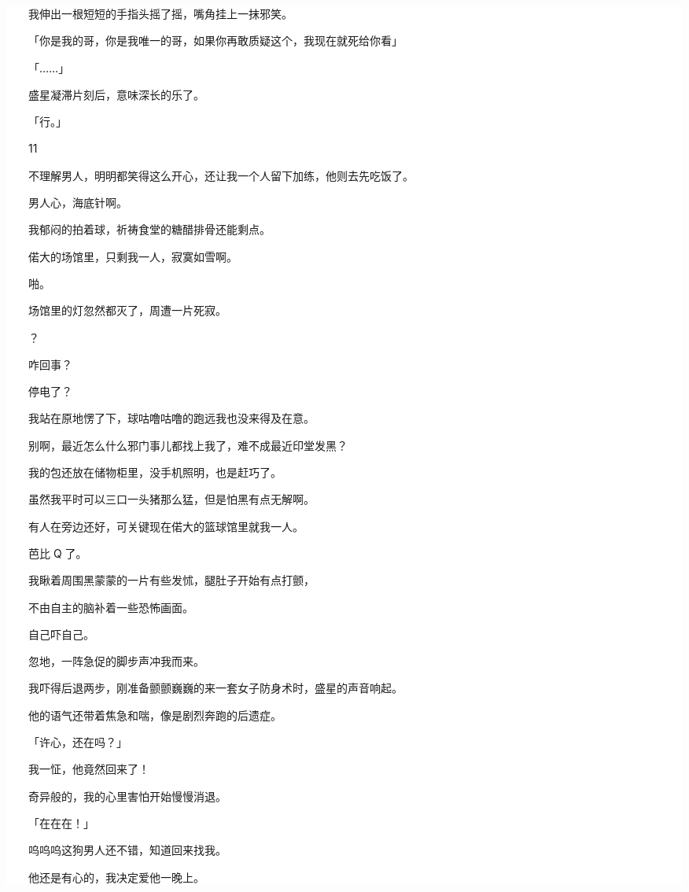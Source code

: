 &emsp;&emsp;我伸出一根短短的手指头摇了摇，嘴角挂上一抹邪笑。  
  
&emsp;&emsp;「你是我的哥，你是我唯一的哥，如果你再敢质疑这个，我现在就死给你看」  
  
&emsp;&emsp;「……」  
  
&emsp;&emsp;盛星凝滞片刻后，意味深长的乐了。  
  
&emsp;&emsp;「行。」  
  
&emsp;&emsp;11  
  
&emsp;&emsp;不理解男人，明明都笑得这么开心，还让我一个人留下加练，他则去先吃饭了。  
  
&emsp;&emsp;男人心，海底针啊。  
  
&emsp;&emsp;我郁闷的拍着球，祈祷食堂的糖醋排骨还能剩点。  
  
&emsp;&emsp;偌大的场馆里，只剩我一人，寂寞如雪啊。  
  
&emsp;&emsp;啪。  
  
&emsp;&emsp;场馆里的灯忽然都灭了，周遭一片死寂。  
  
&emsp;&emsp;？  
  
&emsp;&emsp;咋回事？  
  
&emsp;&emsp;停电了？  
  
&emsp;&emsp;我站在原地愣了下，球咕噜咕噜的跑远我也没来得及在意。  
  
&emsp;&emsp;别啊，最近怎么什么邪门事儿都找上我了，难不成最近印堂发黑？  
  
&emsp;&emsp;我的包还放在储物柜里，没手机照明，也是赶巧了。  
  
&emsp;&emsp;虽然我平时可以三口一头猪那么猛，但是怕黑有点无解啊。  
  
&emsp;&emsp;有人在旁边还好，可关键现在偌大的篮球馆里就我一人。  
  
&emsp;&emsp;芭比 Q 了。  
  
&emsp;&emsp;我瞅着周围黑蒙蒙的一片有些发怵，腿肚子开始有点打颤，  
  
&emsp;&emsp;不由自主的脑补着一些恐怖画面。  
  
&emsp;&emsp;自己吓自己。  
  
&emsp;&emsp;忽地，一阵急促的脚步声冲我而来。  
  
&emsp;&emsp;我吓得后退两步，刚准备颤颤巍巍的来一套女子防身术时，盛星的声音响起。  
  
&emsp;&emsp;他的语气还带着焦急和喘，像是剧烈奔跑的后遗症。  
  
&emsp;&emsp;「许心，还在吗？」  
  
&emsp;&emsp;我一怔，他竟然回来了！  
  
&emsp;&emsp;奇异般的，我的心里害怕开始慢慢消退。  
  
&emsp;&emsp;「在在在！」  
  
&emsp;&emsp;呜呜呜这狗男人还不错，知道回来找我。  
  
&emsp;&emsp;他还是有心的，我决定爱他一晚上。  
  